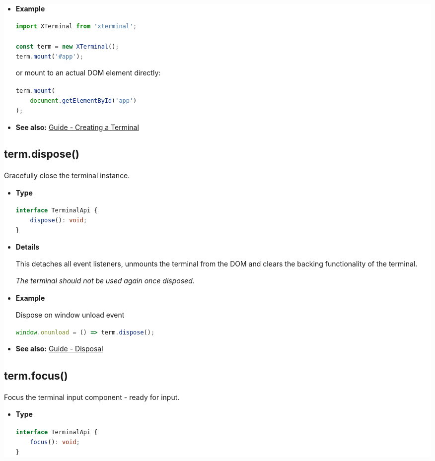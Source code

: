 - **Example**

    ```js
    import XTerminal from 'xterminal';

    const term = new XTerminal();
    term.mount('#app');
    ```

    or mount to an actual DOM element directly: 

    ```js
    term.mount(
        document.getElementById('app')
    );
    ```

- **See also:** [Guide - Creating a Terminal](../guide/initialization.md#creating-your-first-terminal)


## term.dispose()

Gracefully close the terminal instance.

- **Type**

    ```ts
    interface TerminalApi {
        dispose(): void;
    }
    ```

- **Details**

    This detaches all event listeners, unmounts the terminal from the DOM and clears the backing functionality of the terminal.

    _The terminal should not be used again once disposed._

- **Example**

    Dispose on window unload event

    ```js
    window.onunload = () => term.dispose();
    ```

- **See also:** [Guide - Disposal](../guide/disposal.md)

## term.focus()

Focus the terminal input component - ready for input.

- **Type**

    ```ts
    interface TerminalApi {
        focus(): void;
    }
    ```
  